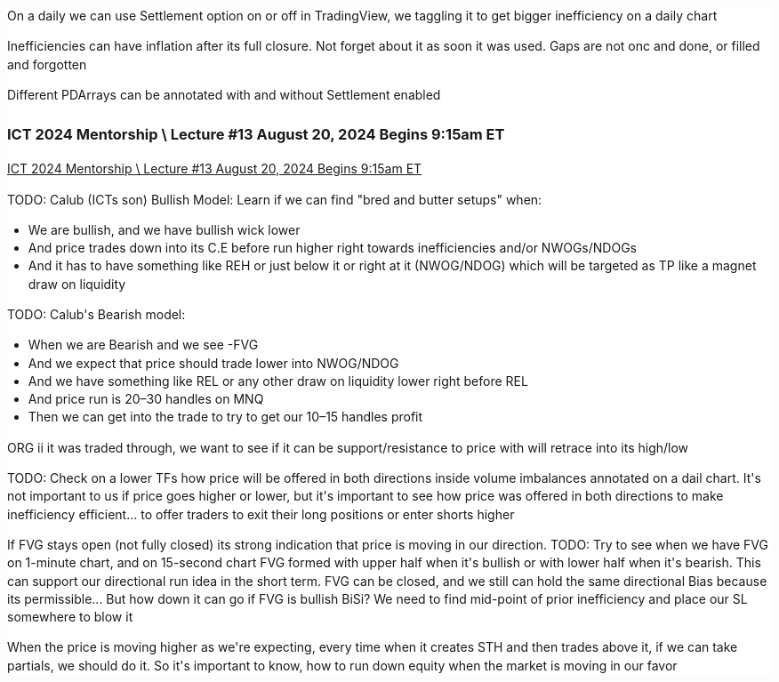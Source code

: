 On a daily we can use Settlement option on or off in TradingView, we taggling it to get bigger inefficiency on a daily
chart

Inefficiencies can have inflation after its full closure. Not forget about it as soon it was used. Gaps are not
onc and done, or filled and forgotten

Different PDArrays can be annotated with and without Settlement enabled

### ICT 2024 Mentorship \ Lecture #13 August 20, 2024 Begins 9:15am ET
[ICT 2024 Mentorship \ Lecture #13 August 20, 2024 Begins 9:15am ET](https://www.youtube.com/live/LMi_mO3AP08)

TODO: Calub (ICTs son) Bullish Model: Learn if we can find "bred and butter setups" when:
- We are bullish, and we have bullish wick lower
- And price trades down into its C.E before run higher right towards inefficiencies and/or NWOGs/NDOGs
- And it has to have something like REH or just below it or right at it (NWOG/NDOG) which will be targeted as TP like
  a magnet draw on liquidity

TODO: Calub's Bearish model:
- When we are Bearish and we see -FVG
- And we expect that price should trade lower into NWOG/NDOG
- And we have something like REL or any other draw on liquidity lower right before REL
- And price run is 20–30 handles on MNQ
- Then we can get into the trade to try to get our 10–15 handles profit

ORG ii it was traded through, we want to see if it can be support/resistance to price with will retrace into its
high/low

TODO: Check on a lower TFs how price will be offered in both directions inside volume imbalances annotated on a dail
chart. It's not important to us if price goes higher or lower, but it's important to see how price was offered in both
directions to make inefficiency efficient... to offer traders to exit their long positions or enter shorts higher

If FVG stays open (not fully closed) its strong indication that price is moving in our direction.
TODO: Try to see when we have FVG on 1-minute chart, and on 15-second chart FVG formed with upper half when it's bullish
or with lower half when it's bearish. This can support our directional run idea in the short term.
FVG can be closed, and we still can hold the same directional Bias because its permissible... But how down it can go if
FVG is bullish BiSi? We need to find mid-point of prior inefficiency and place our SL somewhere to blow it

When the price is moving higher as we're expecting, every time when it creates STH and then trades above it, if we can
take partials, we should do it. So it's important to know, how to run down equity when the market is moving in our
favor
